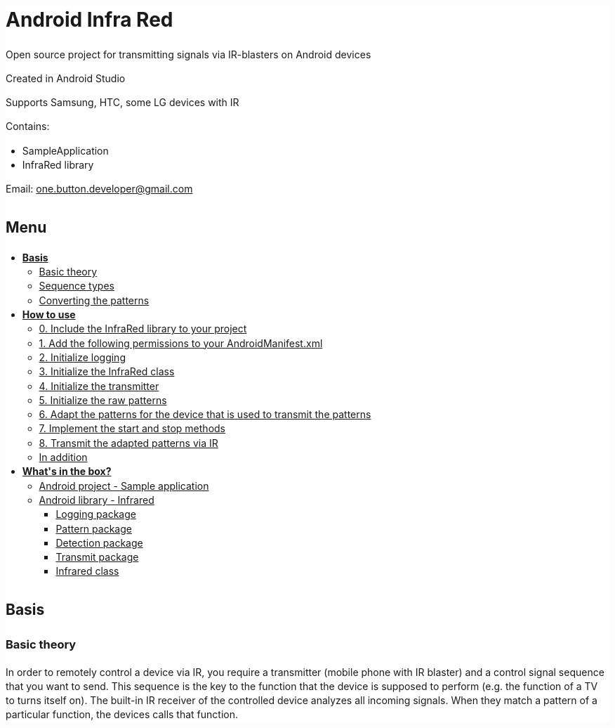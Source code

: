 # Android Infra Red

Open source project for transmitting signals via IR-blasters on Android devices

Created in Android Studio

Supports Samsung, HTC, some LG devices with IR

Contains:
- SampleApplication
- InfraRed library

Email: one.button.developer@gmail.com


## Menu

- **[Basis](#basis)**
  - [Basic theory](#basic-theory)
  - [Sequence types](#sequence-types)
  - [Converting the patterns](#converting-the-patterns)
- **[How to use](#how-to-use)**
  - [0. Include the InfraRed library to your project](#0-include-the-infrared-library-to-your-project)
  - [1. Add the following permissions to your AndroidManifest.xml](#1-add-the-following-permissions-to-your-androidmanifestxml)
  - [2. Initialize logging](#2-initialize-logging)
  - [3. Initialize the InfraRed class](#3-initialize-the-infrared-class)
  - [4. Initialize the transmitter](#4-initialize-the-transmitter)
  - [5. Initialize the raw patterns](#5-initialize-the-raw-patterns)
  - [6. Adapt the patterns for the device that is used to transmit the patterns](#6-adapt-the-patterns-for-the-device-that-is-used-to-transmit-the-patterns)
  - [7. Implement the start and stop methods](#7-implement-the-start-and-stop-methods)
  - [8. Transmit the adapted patterns via IR](#8-transmit-the-adapted-patterns-via-ir)
  - [In addition](#in-addition)
- **[What's in the box?](#whats-in-the-box)**
  - [Android project - Sample application](#android-project---sample-application)
  - [Android library - Infrared](#android-library---infrared)
    - [Logging package](#logging-package)
    - [Pattern package](#pattern-package)
    - [Detection package](#detection-package)
    - [Transmit package](#transmit-package)
    - [Infrared class](#infrared-class)

## Basis

### Basic theory

In order to remotely control a device via IR, you require a transmitter (mobile phone with IR blaster) and a control signal sequence that you want to send. This sequence is the key to the function that the device is supposed to perform (e.g. the function of a TV to turns itself on). The built-in IR receiver of the controlled device analyzes all incoming signals. When they match a pattern of a particular function, the devices calls that function.
